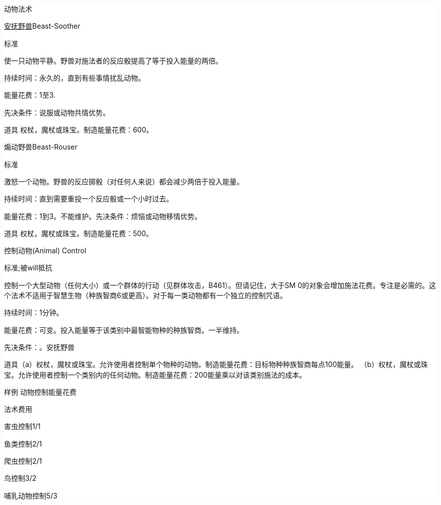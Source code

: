 动物法术

 

[安抚野兽]()Beast-Soother

标准

使一只动物平静。野兽对施法者的反应骰提高了等于投入能量的两倍。

持续时间：永久的，直到有些事情扰乱动物。

能量花费：1至3.

先决条件：说服或动物共情优势。

 道具 权杖，魔杖或珠宝。制造能量花费：600。

 

煽动野兽Beast-Rouser

标准

激怒一个动物。野兽的反应掷骰（对任何人来说）都会减少两倍于投入能量。

持续时间：直到需要重投一个反应骰或一个小时过去。

能量花费：1到3。不能维护。先决条件：烦恼或动物移情优势。 

道具 权杖，魔杖或珠宝。制造能量花费：500。

 

控制动物(Animal) Control

标准;被will抵抗

控制一个大型动物（任何大小）或一个群体的行动（见群体攻击，B461）。但请记住，大于SM 0的对象会增加施法花费。专注是必需的。这个法术不适用于智慧生物（种族智商6或更高）。对于每一类动物都有一个独立的控制咒语。

持续时间：1分钟。

能量花费：可变。投入能量等于该类别中最智能物种的种族智商。一半维持。

先决条件：。安抚野兽

道具（a）权杖，魔杖或珠宝。允许使用者控制单个物种的动物。制造能量花费：目标物种种族智商每点100能量。 （b）权杖，魔杖或珠宝。允许使用者控制一个类别内的任何动物。制造能量花费：200能量乘以对该类别施法的成本。

 

样例 动物控制能量花费

法术费用

害虫控制1/1

鱼类控制2/1

爬虫控制2/1

鸟控制3/2

哺乳动物控制5/3

 
